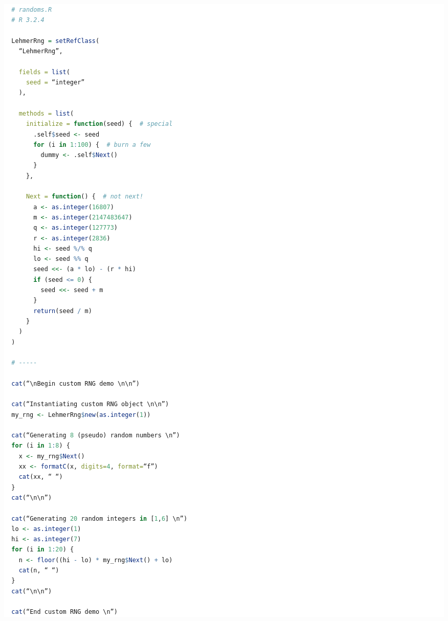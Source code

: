 ```r
  # randoms.R
  # R 3.2.4

  LehmerRng = setRefClass(
    “LehmerRng”,

    fields = list(
      seed = “integer”
    ),

    methods = list(
      initialize = function(seed) {  # special
        .self$seed <- seed
        for (i in 1:100) {  # burn a few
          dummy <- .self$Next()
        }
      },

      Next = function() {  # not next!
        a <- as.integer(16807)
        m <- as.integer(2147483647)
        q <- as.integer(127773)
        r <- as.integer(2836)
        hi <- seed %/% q
        lo <- seed %% q
        seed <<- (a * lo) - (r * hi)
        if (seed <= 0) {
          seed <<- seed + m
        }
        return(seed / m)
      }
    )
  )

  # -----

  cat(“\nBegin custom RNG demo \n\n”)

  cat(“Instantiating custom RNG object \n\n”)
  my_rng <- LehmerRng$new(as.integer(1))

  cat(“Generating 8 (pseudo) random numbers \n”)
  for (i in 1:8) {
    x <- my_rng$Next()
    xx <- formatC(x, digits=4, format=“f”)
    cat(xx, “ “)
  }
  cat(“\n\n”)

  cat(“Generating 20 random integers in [1,6] \n”)
  lo <- as.integer(1)
  hi <- as.integer(7)
  for (i in 1:20) {
    n <- floor((hi - lo) * my_rng$Next() + lo)
    cat(n, “ “)
  }
  cat(“\n\n”)

  cat(“End custom RNG demo \n”)

```
